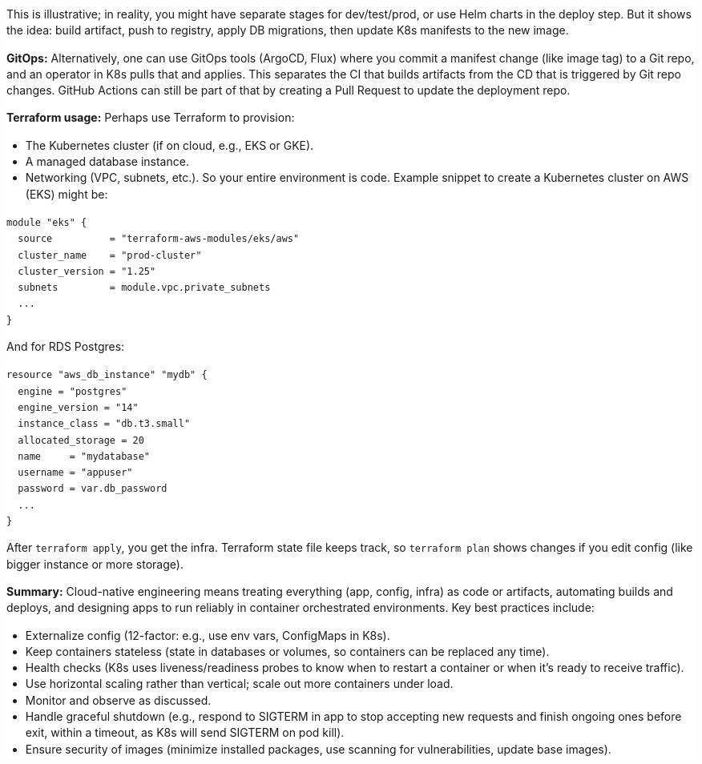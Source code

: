 This is illustrative; in reality, you might have separate stages for dev/test/prod, or use Helm charts in the deploy step. But it shows the idea: build artifact, push to registry, apply DB migrations, then update K8s manifests to the new image.

**GitOps:** Alternatively, one can use GitOps tools (ArgoCD, Flux) where you commit a manifest change (like image tag) to a Git repo, and an operator in K8s pulls that and applies. This separates the CI that builds artifacts from the CD that is triggered by Git repo changes. GitHub Actions can still be part of that by creating a Pull Request to update the deployment repo.

**Terraform usage:** Perhaps use Terraform to provision:
- The Kubernetes cluster (if on cloud, e.g., EKS or GKE).
- A managed database instance.
- Networking (VPC, subnets, etc.).
So your entire environment is code. Example snippet to create a Kubernetes cluster on AWS (EKS) might be:
```hcl
module "eks" {
  source          = "terraform-aws-modules/eks/aws"
  cluster_name    = "prod-cluster"
  cluster_version = "1.25"
  subnets         = module.vpc.private_subnets
  ...
}
```
And for RDS Postgres:
```hcl
resource "aws_db_instance" "mydb" {
  engine = "postgres"
  engine_version = "14"
  instance_class = "db.t3.small"
  allocated_storage = 20
  name     = "mydatabase"
  username = "appuser"
  password = var.db_password
  ...
}
```
After `terraform apply`, you get the infra. Terraform state file keeps track, so `terraform plan` shows changes if you edit config (like bigger instance or more storage).

**Summary:** Cloud-native engineering means treating everything (app, config, infra) as code or artifacts, automating builds and deploys, and designing apps to run reliably in container orchestrated environments. Key best practices include:
- Externalize config (12-factor: e.g., use env vars, ConfigMaps in K8s).
- Keep containers stateless (state in databases or volumes, so containers can be replaced any time).
- Health checks (K8s uses liveness/readiness probes to know when to restart a container or when it’s ready to receive traffic).
- Use horizontal scaling rather than vertical; scale out more containers under load.
- Monitor and observe as discussed.
- Handle graceful shutdown (e.g., respond to SIGTERM in app to stop accepting new requests and finish ongoing ones before exit, within a timeout, as K8s will send SIGTERM on pod kill).
- Ensure security of images (minimize installed packages, use scanning for vulnerabilities, update base images).
